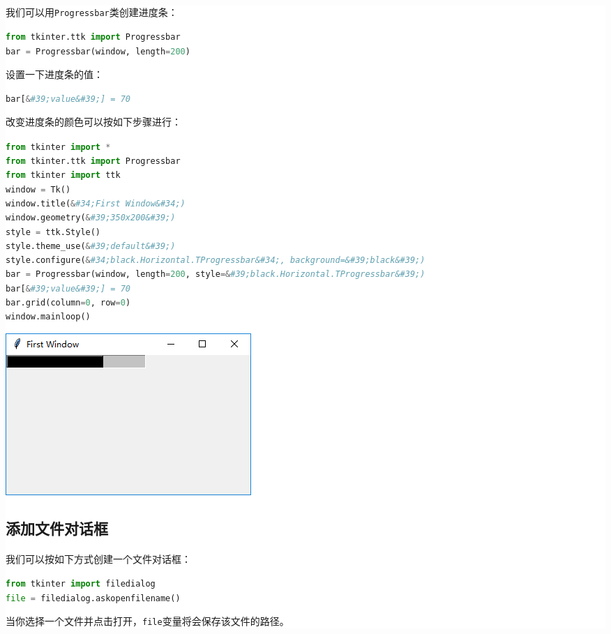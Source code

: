 我们可以用`Progressbar`类创建进度条：

```Python
from tkinter.ttk import Progressbar
bar = Progressbar(window, length=200)
```

设置一下进度条的值：

```Python
bar[&#39;value&#39;] = 70
```

改变进度条的颜色可以按如下步骤进行：

```Python
from tkinter import *
from tkinter.ttk import Progressbar
from tkinter import ttk
window = Tk()
window.title(&#34;First Window&#34;)
window.geometry(&#39;350x200&#39;)
style = ttk.Style()
style.theme_use(&#39;default&#39;)
style.configure(&#34;black.Horizontal.TProgressbar&#34;, background=&#39;black&#39;)
bar = Progressbar(window, length=200, style=&#39;black.Horizontal.TProgressbar&#39;)
bar[&#39;value&#39;] = 70
bar.grid(column=0, row=0)
window.mainloop()
```

![](/images/202410/2/17.png)

## 添加文件对话框

我们可以按如下方式创建一个文件对话框：

```Python
from tkinter import filedialog
file = filedialog.askopenfilename()
```

当你选择一个文件并点击打开，`file`变量将会保存该文件的路径。
